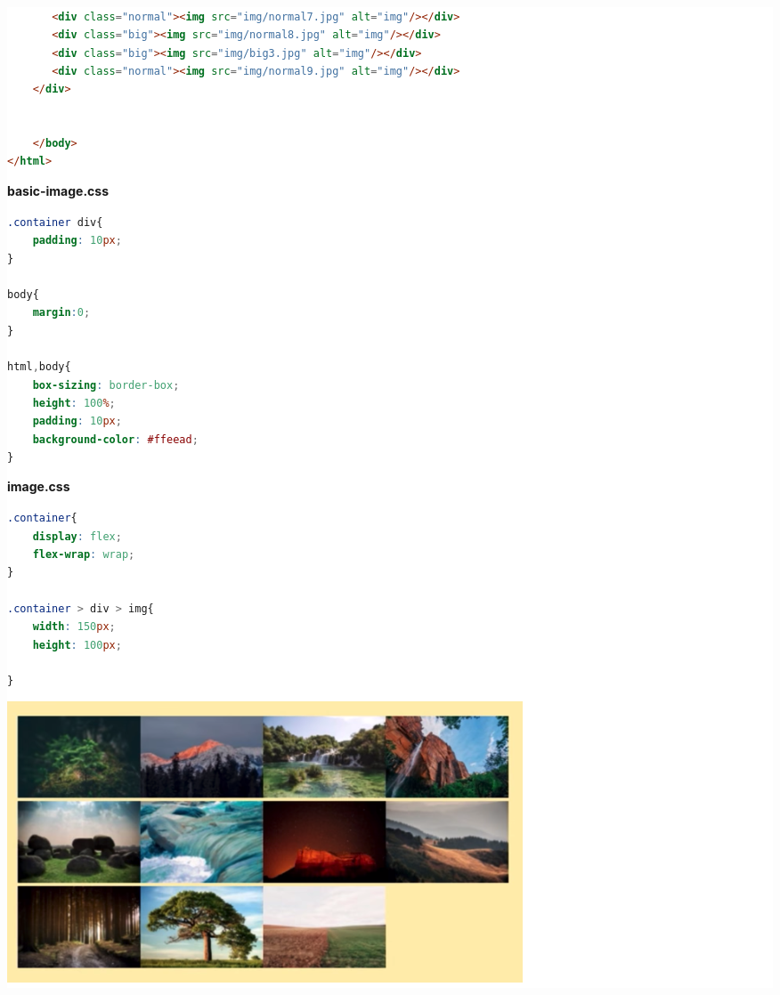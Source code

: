 ```html
       <div class="normal"><img src="img/normal7.jpg" alt="img"/></div>
       <div class="big"><img src="img/normal8.jpg" alt="img"/></div>
       <div class="big"><img src="img/big3.jpg" alt="img"/></div>
       <div class="normal"><img src="img/normal9.jpg" alt="img"/></div>
    </div>
    

    </body>
</html>
```


**basic-image.css**

```css
.container div{
    padding: 10px;
}

body{
    margin:0;
}

html,body{
    box-sizing: border-box;
    height: 100%;
    padding: 10px;
    background-color: #ffeead;
}
```

**image.css**

```css
.container{
    display: flex;
    flex-wrap: wrap;
}

.container > div > img{
    width: 150px;
    height: 100px;

}
```


![initial-image-wrap](./initial-image-wrap.png)
